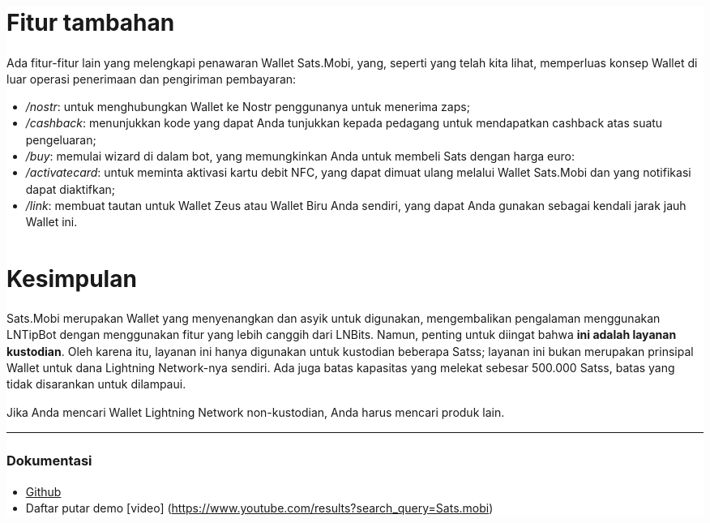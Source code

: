 # Fitur tambahan

Ada fitur-fitur lain yang melengkapi penawaran Wallet Sats.Mobi, yang, seperti yang telah kita lihat, memperluas konsep Wallet di luar operasi penerimaan dan pengiriman pembayaran:


- _/nostr_: untuk menghubungkan Wallet ke Nostr penggunanya untuk menerima zaps;
- _/cashback_: menunjukkan kode yang dapat Anda tunjukkan kepada pedagang untuk mendapatkan cashback atas suatu pengeluaran;
- _/buy_: memulai wizard di dalam bot, yang memungkinkan Anda untuk membeli Sats dengan harga euro:
- _/activatecard_: untuk meminta aktivasi kartu debit NFC, yang dapat dimuat ulang melalui Wallet Sats.Mobi dan yang notifikasi dapat diaktifkan;
- _/link_: membuat tautan untuk Wallet Zeus atau Wallet Biru Anda sendiri, yang dapat Anda gunakan sebagai kendali jarak jauh Wallet ini.

# Kesimpulan

Sats.Mobi merupakan Wallet yang menyenangkan dan asyik untuk digunakan, mengembalikan pengalaman menggunakan LNTipBot dengan menggunakan fitur yang lebih canggih dari LNBits. Namun, penting untuk diingat bahwa **ini adalah layanan kustodian**. Oleh karena itu, layanan ini hanya digunakan untuk kustodian beberapa Satss; layanan ini bukan merupakan prinsipal Wallet untuk dana Lightning Network-nya sendiri. Ada juga batas kapasitas yang melekat sebesar 500.000 Satss, batas yang tidak disarankan untuk dilampaui.

Jika Anda mencari Wallet Lightning Network non-kustodian, Anda harus mencari produk lain.

---
### Dokumentasi


- [Github](https://github.com/massmux/SatsMobiBot)
- Daftar putar demo [video] (https://www.youtube.com/results?search_query=Sats.mobi)